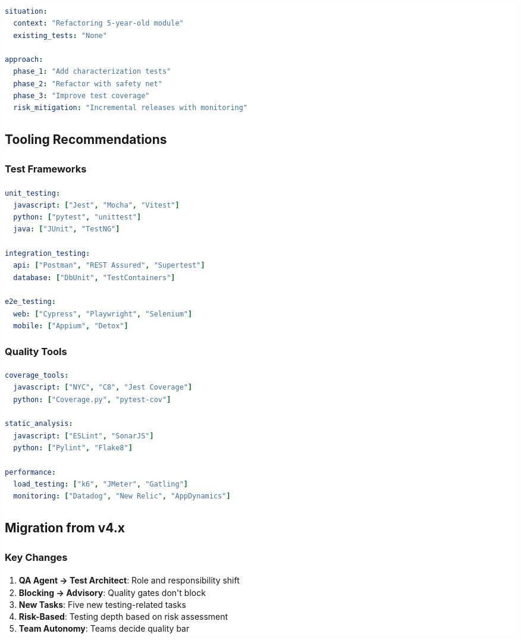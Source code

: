```yaml
situation:
  context: "Refactoring 5-year-old module"
  existing_tests: "None"
  
approach:
  phase_1: "Add characterization tests"
  phase_2: "Refactor with safety net"
  phase_3: "Improve test coverage"
  risk_mitigation: "Incremental releases with monitoring"
```

## Tooling Recommendations

### Test Frameworks

```yaml
unit_testing:
  javascript: ["Jest", "Mocha", "Vitest"]
  python: ["pytest", "unittest"]
  java: ["JUnit", "TestNG"]
  
integration_testing:
  api: ["Postman", "REST Assured", "Supertest"]
  database: ["DbUnit", "TestContainers"]
  
e2e_testing:
  web: ["Cypress", "Playwright", "Selenium"]
  mobile: ["Appium", "Detox"]
```

### Quality Tools

```yaml
coverage_tools:
  javascript: ["NYC", "C8", "Jest Coverage"]
  python: ["Coverage.py", "pytest-cov"]
  
static_analysis:
  javascript: ["ESLint", "SonarJS"]
  python: ["Pylint", "Flake8"]
  
performance:
  load_testing: ["k6", "JMeter", "Gatling"]
  monitoring: ["Datadog", "New Relic", "AppDynamics"]
```

## Migration from v4.x

### Key Changes

1. **QA Agent → Test Architect**: Role and responsibility shift
2. **Blocking → Advisory**: Quality gates don't block
3. **New Tasks**: Five new testing-related tasks
4. **Risk-Based**: Testing depth based on risk assessment
5. **Team Autonomy**: Teams decide quality bar
